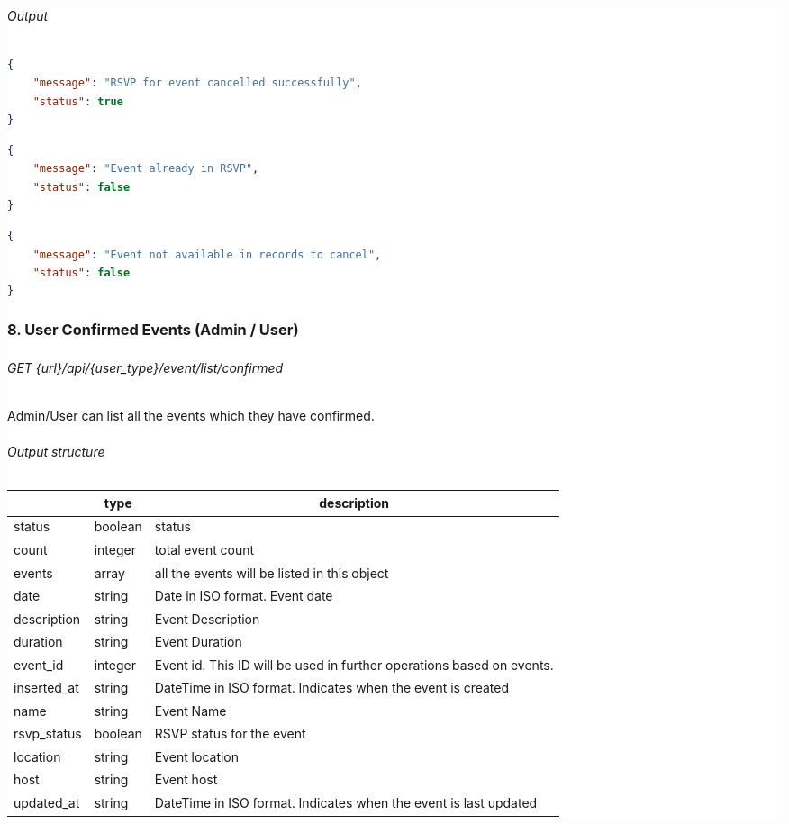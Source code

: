 ###### Output
```json
{
    "message": "RSVP for event cancelled successfully",
    "status": true
}
```

```json
{
    "message": "Event already in RSVP",
    "status": false
}
```
```json
{
    "message": "Event not available in records to cancel",
    "status": false
}
```
### 8. User Confirmed Events (Admin / User)

###### GET {url}/api/{user_type}/event/list/confirmed

Admin/User can list all the events which they have confirmed.

###### Output structure

|             | type    | description                                                  |
| ----------- | ------- | ------------------------------------------------------------ |
| status      | boolean | status                                                       |
| count       | integer | total event count                                            |
| events      | array   | all the events will be listed in this object                 |
| date        | string  | Date in ISO format. Event date                               |
| description | string  | Event Description                                            |
| duration    | string  | Event Duration                                               |
| event_id    | integer | Event id. This ID will be used in further operations based on events. |
| inserted_at | string  | DateTime in ISO format. Indicates when the event is created  |
| name        | string  | Event Name                                                   |
| rsvp_status | boolean | RSVP status for the event                                    |
| location    | string  | Event location                                               |
| host        | string  | Event host                                                   |
| updated_at  | string  | DateTime in ISO format. Indicates when the event is last updated |

